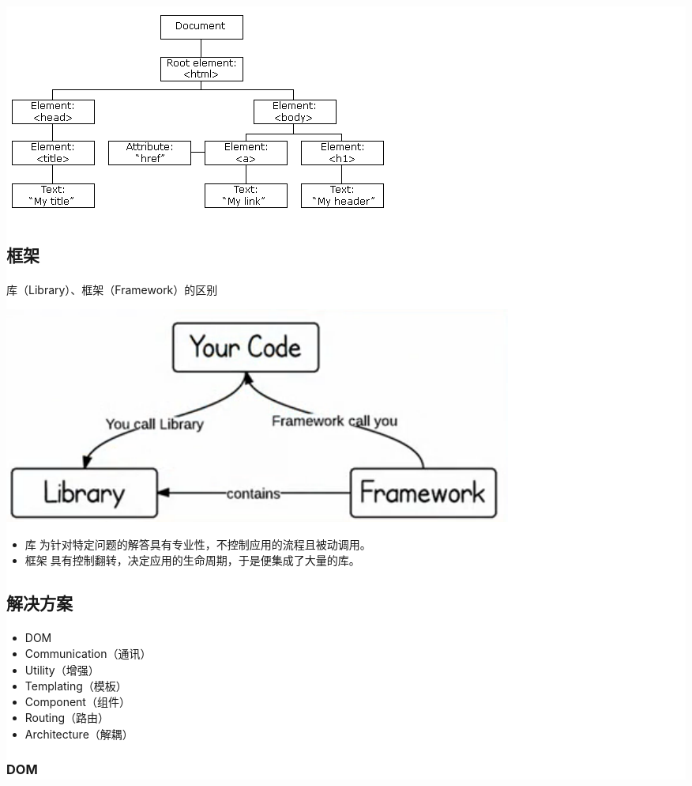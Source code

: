 ![Alt text](./images/dom-tree.gif)




## 框架

库（Library）、框架（Framework）的区别

![Alt text](./images/tech_lib_and_frame.png)

- 库 为针对特定问题的解答具有专业性，不控制应用的流程且被动调用。
- 框架 具有控制翻转，决定应用的生命周期，于是便集成了大量的库。

## 解决方案

- DOM
- Communication（通讯）
- Utility（增强）
- Templating（模板）
- Component（组件）
- Routing（路由）
- Architecture（解耦）

### DOM

